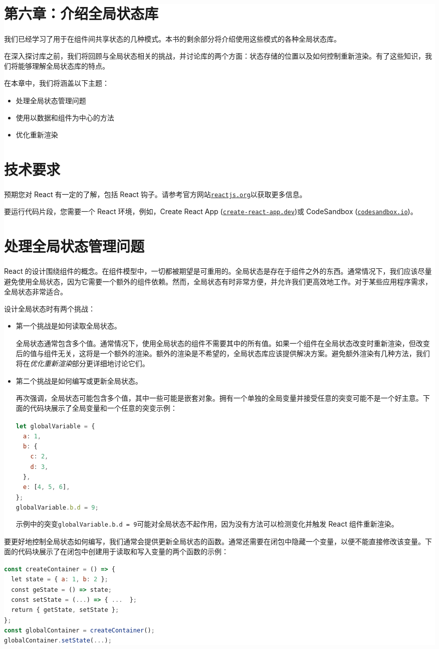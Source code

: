 # 第六章：介绍全局状态库

我们已经学习了用于在组件间共享状态的几种模式。本书的剩余部分将介绍使用这些模式的各种全局状态库。

在深入探讨库之前，我们将回顾与全局状态相关的挑战，并讨论库的两个方面：状态存储的位置以及如何控制重新渲染。有了这些知识，我们将能够理解全局状态库的特点。

在本章中，我们将涵盖以下主题：

+   处理全局状态管理问题

+   使用以数据和组件为中心的方法

+   优化重新渲染

# 技术要求

预期您对 React 有一定的了解，包括 React 钩子。请参考官方网站[`reactjs.org`](https://reactjs.org)以获取更多信息。

要运行代码片段，您需要一个 React 环境，例如，Create React App ([`create-react-app.dev`](https://create-react-app.dev))或 CodeSandbox ([`codesandbox.io`](https://codesandbox.io))。

# 处理全局状态管理问题

React 的设计围绕组件的概念。在组件模型中，一切都被期望是可重用的。全局状态是存在于组件之外的东西。通常情况下，我们应该尽量避免使用全局状态，因为它需要一个额外的组件依赖。然而，全局状态有时非常方便，并允许我们更高效地工作。对于某些应用程序需求，全局状态非常适合。

设计全局状态时有两个挑战：

+   第一个挑战是如何读取全局状态。

    全局状态通常包含多个值。通常情况下，使用全局状态的组件不需要其中的所有值。如果一个组件在全局状态改变时重新渲染，但改变后的值与组件无关，这将是一个额外的渲染。额外的渲染是不希望的，全局状态库应该提供解决方案。避免额外渲染有几种方法，我们将在*优化重新渲染*部分更详细地讨论它们。

+   第二个挑战是如何编写或更新全局状态。

    再次强调，全局状态可能包含多个值，其中一些可能是嵌套对象。拥有一个单独的全局变量并接受任意的突变可能不是一个好主意。下面的代码块展示了全局变量和一个任意的突变示例：

    ```js
    let globalVariable = {
      a: 1,
      b: {
        c: 2,
        d: 3,
      },
      e: [4, 5, 6],
    };
    globalVariable.b.d = 9;
    ```

    示例中的突变`globalVariable.b.d = 9`可能对全局状态不起作用，因为没有方法可以检测变化并触发 React 组件重新渲染。

要更好地控制全局状态如何编写，我们通常会提供更新全局状态的函数。通常还需要在闭包中隐藏一个变量，以便不能直接修改该变量。下面的代码块展示了在闭包中创建用于读取和写入变量的两个函数的示例：

```js
const createContainer = () => {
  let state = { a: 1, b: 2 };
  const geState = () => state;
  const setState = (...) => { ...  };
  return { getState, setState };
};
const globalContainer = createContainer();
globalContainer.setState(...);
```
